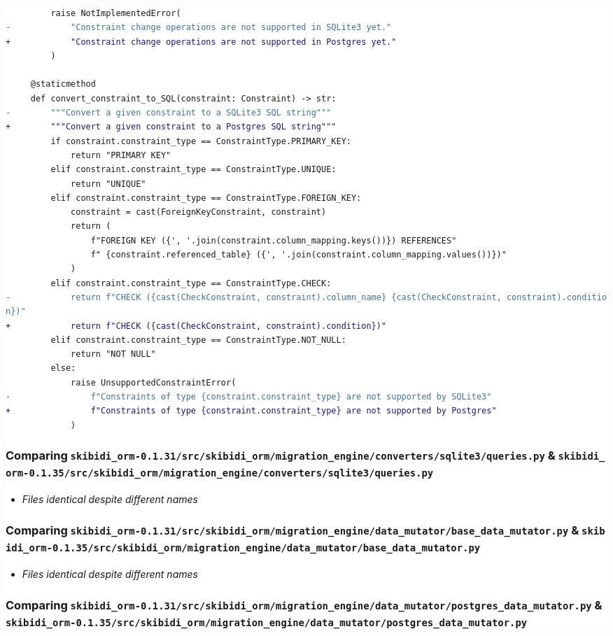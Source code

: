 ```diff
         raise NotImplementedError(
-            "Constraint change operations are not supported in SQLite3 yet."
+            "Constraint change operations are not supported in Postgres yet."
         )
 
     @staticmethod
     def convert_constraint_to_SQL(constraint: Constraint) -> str:
-        """Convert a given constraint to a SQLite3 SQL string"""
+        """Convert a given constraint to a Postgres SQL string"""
         if constraint.constraint_type == ConstraintType.PRIMARY_KEY:
             return "PRIMARY KEY"
         elif constraint.constraint_type == ConstraintType.UNIQUE:
             return "UNIQUE"
         elif constraint.constraint_type == ConstraintType.FOREIGN_KEY:
             constraint = cast(ForeignKeyConstraint, constraint)
             return (
                 f"FOREIGN KEY ({', '.join(constraint.column_mapping.keys())}) REFERENCES"
                 f" {constraint.referenced_table} ({', '.join(constraint.column_mapping.values())})"
             )
         elif constraint.constraint_type == ConstraintType.CHECK:
-            return f"CHECK ({cast(CheckConstraint, constraint).column_name} {cast(CheckConstraint, constraint).condition})"
+            return f"CHECK ({cast(CheckConstraint, constraint).condition})"
         elif constraint.constraint_type == ConstraintType.NOT_NULL:
             return "NOT NULL"
         else:
             raise UnsupportedConstraintError(
-                f"Constraints of type {constraint.constraint_type} are not supported by SQLite3"
+                f"Constraints of type {constraint.constraint_type} are not supported by Postgres"
             )
```

### Comparing `skibidi_orm-0.1.31/src/skibidi_orm/migration_engine/converters/sqlite3/queries.py` & `skibidi_orm-0.1.35/src/skibidi_orm/migration_engine/converters/sqlite3/queries.py`

 * *Files identical despite different names*

### Comparing `skibidi_orm-0.1.31/src/skibidi_orm/migration_engine/data_mutator/base_data_mutator.py` & `skibidi_orm-0.1.35/src/skibidi_orm/migration_engine/data_mutator/base_data_mutator.py`

 * *Files identical despite different names*

### Comparing `skibidi_orm-0.1.31/src/skibidi_orm/migration_engine/data_mutator/postgres_data_mutator.py` & `skibidi_orm-0.1.35/src/skibidi_orm/migration_engine/data_mutator/postgres_data_mutator.py`
